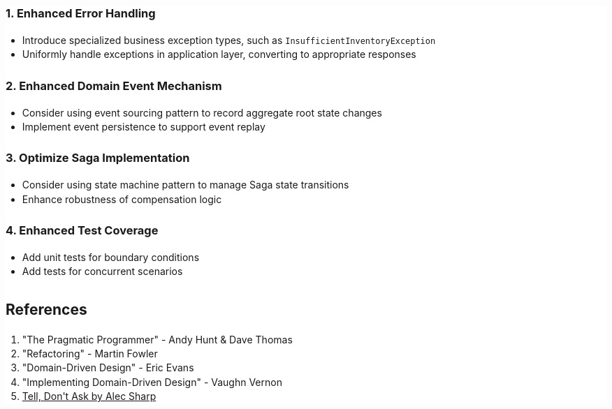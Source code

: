 ### 1. Enhanced Error Handling
- Introduce specialized business exception types, such as `InsufficientInventoryException`
- Uniformly handle exceptions in application layer, converting to appropriate responses

### 2. Enhanced Domain Event Mechanism
- Consider using event sourcing pattern to record aggregate root state changes
- Implement event persistence to support event replay

### 3. Optimize Saga Implementation
- Consider using state machine pattern to manage Saga state transitions
- Enhance robustness of compensation logic

### 4. Enhanced Test Coverage
- Add unit tests for boundary conditions
- Add tests for concurrent scenarios

## References

1. "The Pragmatic Programmer" - Andy Hunt & Dave Thomas
2. "Refactoring" - Martin Fowler
3. "Domain-Driven Design" - Eric Evans
4. "Implementing Domain-Driven Design" - Vaughn Vernon
5. [Tell, Don't Ask by Alec Sharp](http://pragprog.com/articles/tell-dont-ask)